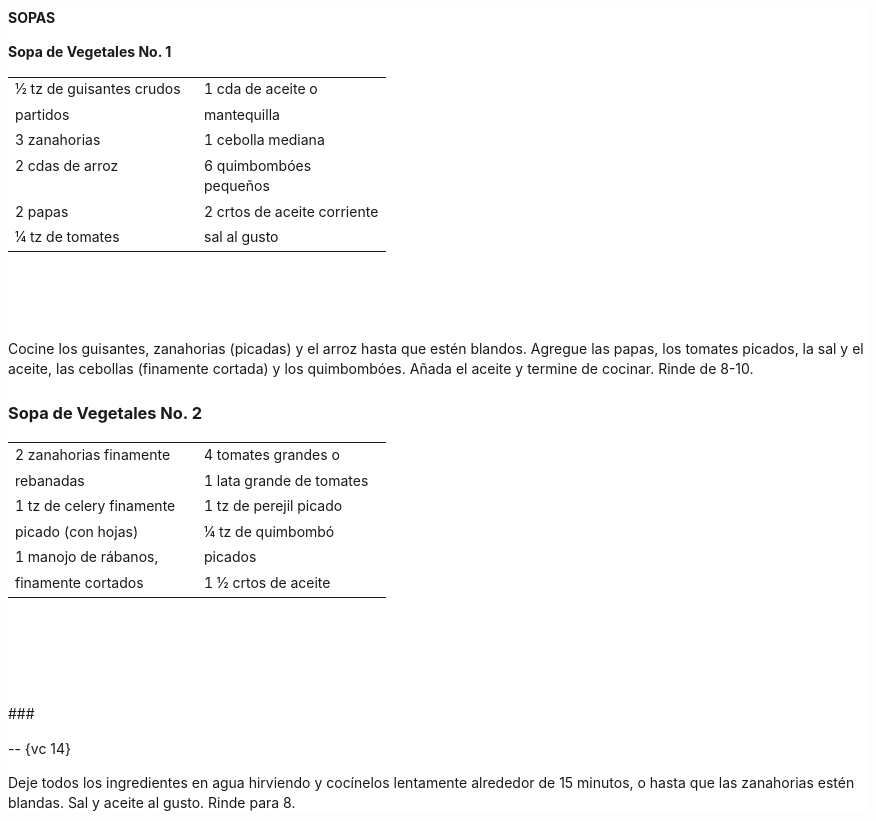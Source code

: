 **SOPAS**

**Sopa de Vegetales No. 1**

 <table style="height: 248px;" width="557"><tbody><tr><td width="175">½ tz de guisantes crudos

 </td> <td width="175">1 cda de aceite o

 </td> </tr><tr><td width="175">partidos

 </td> <td width="175">mantequilla

 </td> </tr><tr><td width="175">3 zanahorias

 </td> <td width="175">1 cebolla mediana

 </td> </tr><tr><td width="175">2 cdas de arroz

 </td> <td width="175">6 quimbombóes pequeños

 </td> </tr><tr><td width="175">2 papas

 </td> <td width="175">2 crtos de aceite corriente

 </td> </tr><tr><td width="175">¼ tz de tomates

 </td> <td width="175">sal al gusto

 </td></tr></tbody></table>Cocine los guisantes, zanahorias (picadas) y el arroz hasta que estén blandos. Agregue las papas, los tomates picados, la sal y el aceite, las cebollas (finamente cortada) y los quimbombóes. Añada el aceite y termine de cocinar. Rinde de 8-10.

### **Sopa de Vegetales No. 2**

 <table style="height: 248px;" width="556"><tbody><tr><td width="175">2 zanahorias finamente

 </td> <td width="175">4 tomates grandes o

 </td> </tr><tr><td width="175">rebanadas

 </td> <td width="175">1 lata grande de tomates

 </td> </tr><tr><td width="175">1 tz de celery finamente

 </td> <td width="175">1 tz de perejil picado

 </td> </tr><tr><td width="175">picado (con hojas)

 </td> <td width="175">¼ tz de quimbombó

 </td> </tr><tr><td width="175">1 manojo de rábanos,

 </td> <td width="175">picados

 </td> </tr><tr><td width="175">finamente cortados

 </td> <td width="175">1 ½ crtos de aceite

 </td></tr></tbody></table>###  

 -- {vc 14}   
  
  Deje todos los ingredientes en agua hirviendo y cocínelos lentamente alrededor de 15 minutos, o hasta que las zanahorias estén blandas. Sal y aceite al gusto. Rinde para 8.
